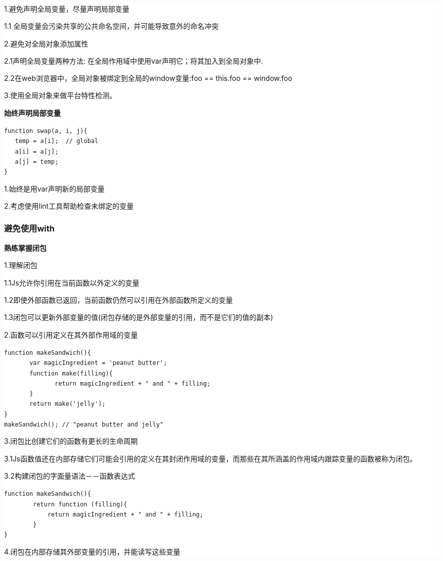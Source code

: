 1.避免声明全局变量，尽量声明局部变量

  1.1 全局变量会污染共享的公共命名空间，并可能导致意外的命名冲突
    
2.避免对全局对象添加属性

  2.1声明全局变量两种方法: 在全局作用域中使用var声明它；将其加入到全局对象中.
  
  2.2在web浏览器中，全局对象被绑定到全局的window变量:foo == this.foo == window.foo
    
3.使用全局对象来做平台特性检测。

**始终声明局部变量**

    function swap(a, i, j){
	   temp = a[i];  // global
	   a[i] = a[j];
	   a[j] = temp;
    }
    
1.始终是用var声明新的局部变量

2.考虑使用lint工具帮助检查未绑定的变量

### 避免使用with

**熟练掌握闭包**

1.理解闭包

  1.1Js允许你引用在当前函数以外定义的变量
  
  1.2即使外部函数已返回，当前函数仍然可以引用在外部函数所定义的变量
  
  1.3闭包可以更新外部变量的值(闭包存储的是外部变量的引用，而不是它们的值的副本)
    
2.函数可以引用定义在其外部作用域的变量

    function makeSandwich(){
	       var magicIngredient = 'peanut butter';
	       function make(filling){
		          return magicIngredient + " and " + filling;
	       }
	       return make('jelly');
    }
    makeSandwich(); // "peanut butter and jelly"
    
3.闭包比创建它们的函数有更长的生命周期

  3.1Js函数值还在内部存储它们可能会引用的定义在其封闭作用域的变量，而那些在其所涵盖的作用域内跟踪变量的函数被称为闭包。
  
  3.2构建闭包的字面量语法－－函数表达式

    function makeSandwich(){
            return function (filling){
                return magicIngredient + " and " + filling;
            }
    }
    
4.闭包在内部存储其外部变量的引用，并能读写这些变量
